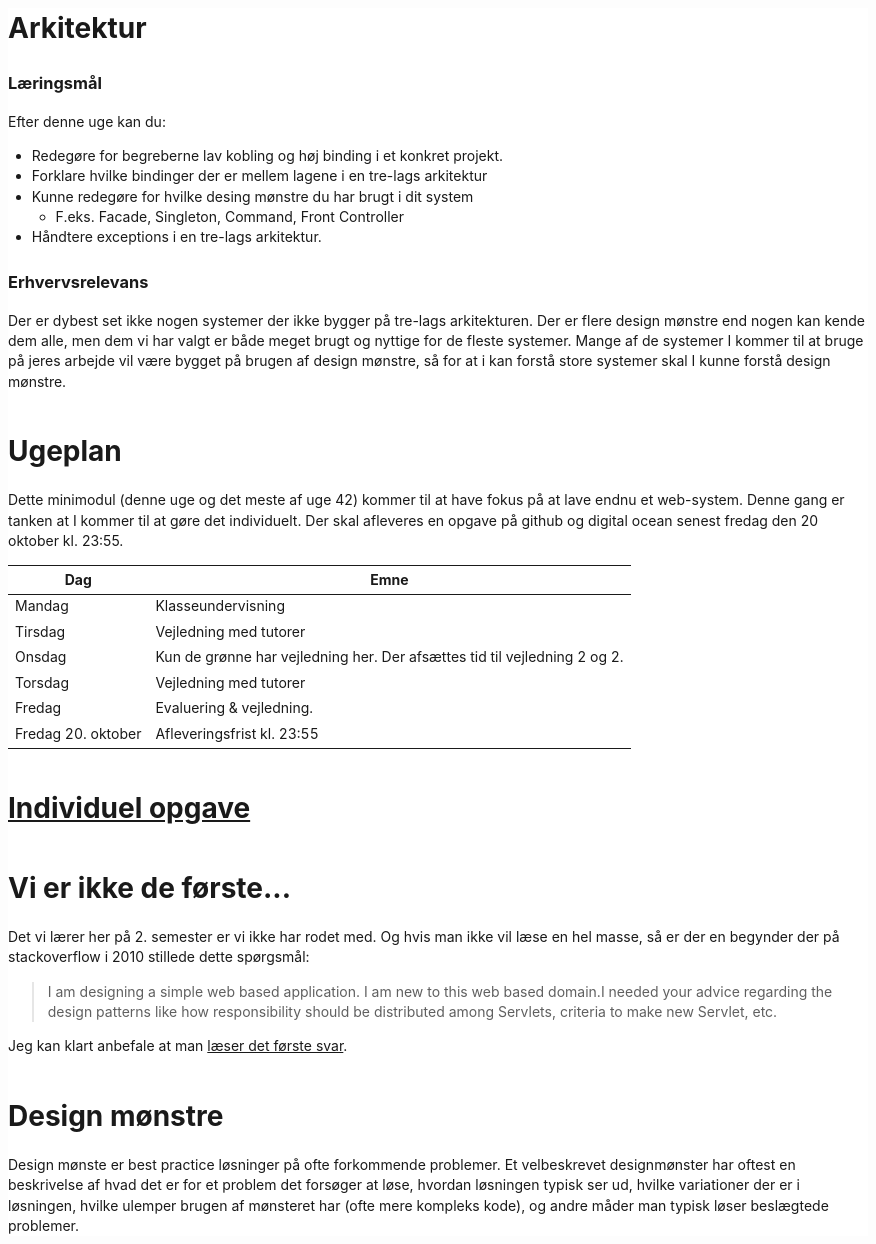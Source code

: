 # Arkitektur

### Læringsmål
Efter denne uge kan du:

* Redegøre for begreberne lav kobling og høj binding i et konkret projekt.
* Forklare hvilke bindinger der er mellem lagene i en tre-lags arkitektur
* Kunne redegøre for hvilke desing mønstre du har brugt i dit system
	* F.eks. Facade, Singleton, Command, Front Controller
* Håndtere exceptions i en tre-lags arkitektur.

### Erhvervsrelevans
Der er dybest set ikke nogen systemer der ikke bygger på tre-lags arkitekturen. Der er flere design mønstre end nogen kan kende dem alle, men dem vi har valgt er både meget brugt og nyttige for de fleste systemer. Mange af de systemer I kommer til at bruge på jeres arbejde vil være bygget på brugen af design mønstre, så for at i kan forstå store systemer skal I kunne forstå design mønstre.


# Ugeplan
Dette minimodul (denne uge og det meste af uge 42) kommer til at have fokus på at lave endnu et web-system. Denne gang er tanken at I kommer til at gøre det individuelt. Der skal afleveres en opgave på github og digital ocean senest fredag den 20 oktober kl. 23:55.

Dag | Emne
---|---
Mandag | Klasseundervisning
Tirsdag | Vejledning med tutorer
Onsdag | Kun de grønne har vejledning her. Der afsættes tid til vejledning 2 og 2.
Torsdag | Vejledning med tutorer
Fredag | Evaluering & vejledning.
Fredag 20. oktober | Afleveringsfrist kl. 23:55

# [Individuel opgave](LegoHus.md)


# Vi er ikke de første...
Det vi lærer her på 2. semester er vi ikke har rodet med. Og hvis man ikke vil læse en hel masse, så er der en begynder der på stackoverflow i 2010 stillede dette spørgsmål:

>I am designing a simple web based application. I am new to this web based domain.I needed your advice regarding the design patterns like how responsibility should be distributed among Servlets, criteria to make new Servlet, etc.

Jeg kan klart anbefale at man [læser det første svar](https://stackoverflow.com/questions/3541077/design-patterns-web-based-applications).

# Design mønstre
Design mønste er best practice løsninger på ofte forkommende problemer. Et velbeskrevet designmønster har oftest en beskrivelse af hvad det er for et problem det forsøger at løse, hvordan løsningen typisk ser ud, hvilke variationer der er i løsningen, hvilke ulemper brugen af mønsteret har (ofte mere kompleks kode), og andre måder man typisk løser beslægtede problemer.
